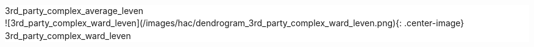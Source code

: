 <div class="image-caption">3rd_party_complex_average_leven</div>
![3rd_party_complex_ward_leven](/images/hac/dendrogram_3rd_party_complex_ward_leven.png){: .center-image}
<div class="image-caption">3rd_party_complex_ward_leven</div>